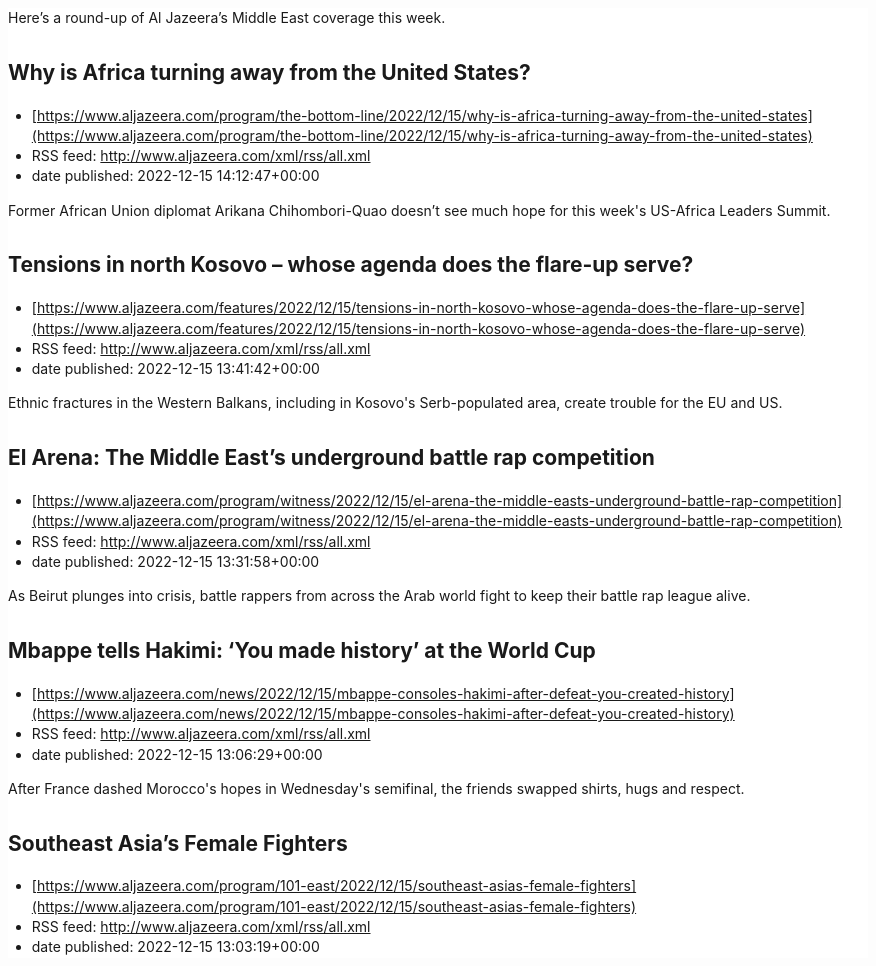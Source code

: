 Here’s a round-up of Al Jazeera’s Middle East coverage this week.

## Why is Africa turning away from the United States?
 - [https://www.aljazeera.com/program/the-bottom-line/2022/12/15/why-is-africa-turning-away-from-the-united-states](https://www.aljazeera.com/program/the-bottom-line/2022/12/15/why-is-africa-turning-away-from-the-united-states)
 - RSS feed: http://www.aljazeera.com/xml/rss/all.xml
 - date published: 2022-12-15 14:12:47+00:00

Former African Union diplomat Arikana Chihombori-Quao doesn’t see much hope for this week&#039;s US-Africa Leaders Summit.

## Tensions in north Kosovo – whose agenda does the flare-up serve?
 - [https://www.aljazeera.com/features/2022/12/15/tensions-in-north-kosovo-whose-agenda-does-the-flare-up-serve](https://www.aljazeera.com/features/2022/12/15/tensions-in-north-kosovo-whose-agenda-does-the-flare-up-serve)
 - RSS feed: http://www.aljazeera.com/xml/rss/all.xml
 - date published: 2022-12-15 13:41:42+00:00

Ethnic fractures in the Western Balkans, including in Kosovo&#039;s Serb-populated area, create trouble for the EU and US.

## El Arena: The Middle East’s underground battle rap competition
 - [https://www.aljazeera.com/program/witness/2022/12/15/el-arena-the-middle-easts-underground-battle-rap-competition](https://www.aljazeera.com/program/witness/2022/12/15/el-arena-the-middle-easts-underground-battle-rap-competition)
 - RSS feed: http://www.aljazeera.com/xml/rss/all.xml
 - date published: 2022-12-15 13:31:58+00:00

As Beirut plunges into crisis, battle rappers from across the Arab world fight to keep their battle rap league alive.

## Mbappe tells Hakimi: ‘You made history’ at the World Cup
 - [https://www.aljazeera.com/news/2022/12/15/mbappe-consoles-hakimi-after-defeat-you-created-history](https://www.aljazeera.com/news/2022/12/15/mbappe-consoles-hakimi-after-defeat-you-created-history)
 - RSS feed: http://www.aljazeera.com/xml/rss/all.xml
 - date published: 2022-12-15 13:06:29+00:00

After France dashed Morocco&#039;s hopes in Wednesday&#039;s semifinal, the friends swapped shirts, hugs and respect.

## Southeast Asia’s Female Fighters
 - [https://www.aljazeera.com/program/101-east/2022/12/15/southeast-asias-female-fighters](https://www.aljazeera.com/program/101-east/2022/12/15/southeast-asias-female-fighters)
 - RSS feed: http://www.aljazeera.com/xml/rss/all.xml
 - date published: 2022-12-15 13:03:19+00:00
